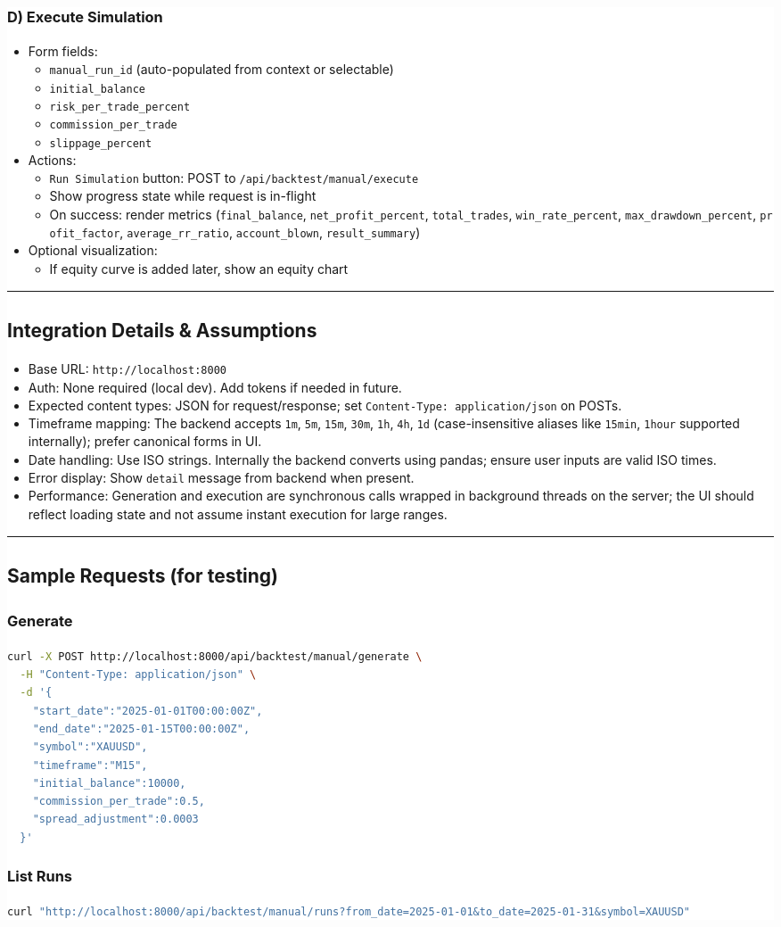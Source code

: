 ### D) Execute Simulation
- Form fields:
  - `manual_run_id` (auto-populated from context or selectable)
  - `initial_balance`
  - `risk_per_trade_percent`
  - `commission_per_trade`
  - `slippage_percent`
- Actions:
  - `Run Simulation` button: POST to `/api/backtest/manual/execute`
  - Show progress state while request is in-flight
  - On success: render metrics (`final_balance`, `net_profit_percent`, `total_trades`, `win_rate_percent`, `max_drawdown_percent`, `profit_factor`, `average_rr_ratio`, `account_blown`, `result_summary`)
- Optional visualization:
  - If equity curve is added later, show an equity chart

---

## Integration Details & Assumptions

- Base URL: `http://localhost:8000`
- Auth: None required (local dev). Add tokens if needed in future.
- Expected content types: JSON for request/response; set `Content-Type: application/json` on POSTs.
- Timeframe mapping: The backend accepts `1m`, `5m`, `15m`, `30m`, `1h`, `4h`, `1d` (case-insensitive aliases like `15min`, `1hour` supported internally); prefer canonical forms in UI.
- Date handling: Use ISO strings. Internally the backend converts using pandas; ensure user inputs are valid ISO times.
- Error display: Show `detail` message from backend when present.
- Performance: Generation and execution are synchronous calls wrapped in background threads on the server; the UI should reflect loading state and not assume instant execution for large ranges.

---

## Sample Requests (for testing)

### Generate
```bash
curl -X POST http://localhost:8000/api/backtest/manual/generate \
  -H "Content-Type: application/json" \
  -d '{
    "start_date":"2025-01-01T00:00:00Z",
    "end_date":"2025-01-15T00:00:00Z",
    "symbol":"XAUUSD",
    "timeframe":"M15",
    "initial_balance":10000,
    "commission_per_trade":0.5,
    "spread_adjustment":0.0003
  }'
```

### List Runs
```bash
curl "http://localhost:8000/api/backtest/manual/runs?from_date=2025-01-01&to_date=2025-01-31&symbol=XAUUSD"
```
